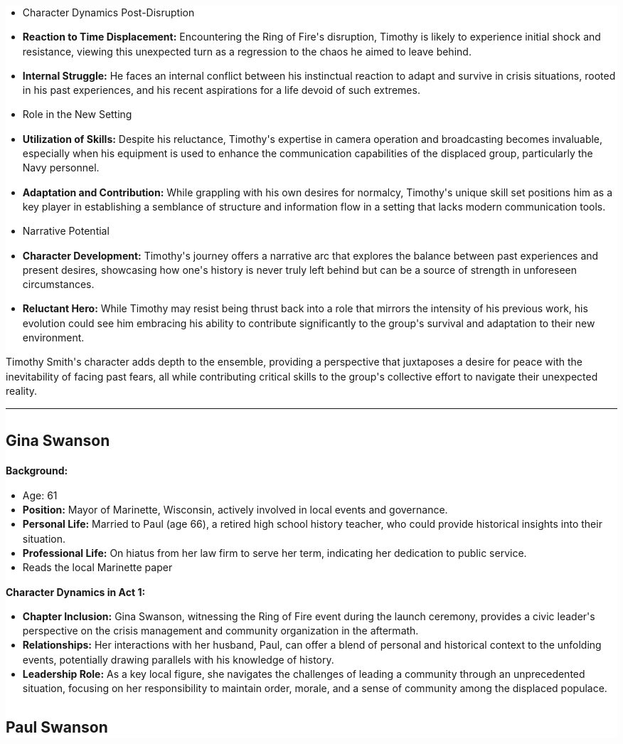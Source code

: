 - Character Dynamics Post-Disruption
- **Reaction to Time Displacement:** Encountering the Ring of Fire's disruption, Timothy is likely to experience initial shock and resistance, viewing this unexpected turn as a regression to the chaos he aimed to leave behind.
- **Internal Struggle:** He faces an internal conflict between his instinctual reaction to adapt and survive in crisis situations, rooted in his past experiences, and his recent aspirations for a life devoid of such extremes.

- Role in the New Setting
- **Utilization of Skills:** Despite his reluctance, Timothy's expertise in camera operation and broadcasting becomes invaluable, especially when his equipment is used to enhance the communication capabilities of the displaced group, particularly the Navy personnel.
- **Adaptation and Contribution:** While grappling with his own desires for normalcy, Timothy's unique skill set positions him as a key player in establishing a semblance of structure and information flow in a setting that lacks modern communication tools.

- Narrative Potential
- **Character Development:** Timothy's journey offers a narrative arc that explores the balance between past experiences and present desires, showcasing how one's history is never truly left behind but can be a source of strength in unforeseen circumstances.
- **Reluctant Hero:** While Timothy may resist being thrust back into a role that mirrors the intensity of his previous work, his evolution could see him embracing his ability to contribute significantly to the group's survival and adaptation to their new environment.

Timothy Smith's character adds depth to the ensemble, providing a perspective that juxtaposes a desire for peace with the inevitability of facing past fears, all while contributing critical skills to the group's collective effort to navigate their unexpected reality.

---

##  Gina Swanson

**Background:**
- Age: 61
- **Position:** Mayor of Marinette, Wisconsin, actively involved in local events and governance.
- **Personal Life:** Married to Paul (age 66), a retired high school history teacher, who could provide historical insights into their situation.
- **Professional Life:** On hiatus from her law firm to serve her term, indicating her dedication to public service.
- Reads the local Marinette paper

**Character Dynamics in Act 1:**
- **Chapter Inclusion:** Gina Swanson, witnessing the Ring of Fire event during the launch ceremony, provides a civic leader's perspective on the crisis management and community organization in the aftermath.
- **Relationships:** Her interactions with her husband, Paul, can offer a blend of personal and historical context to the unfolding events, potentially drawing parallels with his knowledge of history.
- **Leadership Role:** As a key local figure, she navigates the challenges of leading a community through an unprecedented situation, focusing on her responsibility to maintain order, morale, and a sense of community among the displaced populace.

## Paul Swanson
